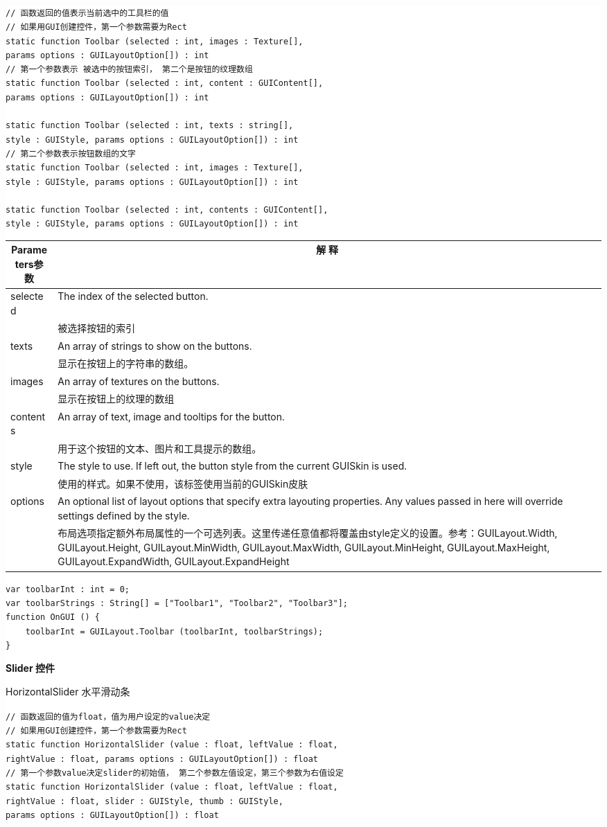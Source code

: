 	// 函数返回的值表示当前选中的工具栏的值
	// 如果用GUI创建控件，第一个参数需要为Rect
	static function Toolbar (selected : int, images : Texture[], 
	params options : GUILayoutOption[]) : int
	// 第一个参数表示 被选中的按钮索引， 第二个是按钮的纹理数组
	static function Toolbar (selected : int, content : GUIContent[], 
	params options : GUILayoutOption[]) : int
	
	static function Toolbar (selected : int, texts : string[], 
	style : GUIStyle, params options : GUILayoutOption[]) : int
	// 第二个参数表示按钮数组的文字
	static function Toolbar (selected : int, images : Texture[], 
	style : GUIStyle, params options : GUILayoutOption[]) : int
	
	static function Toolbar (selected : int, contents : GUIContent[], 
	style : GUIStyle, params options : GUILayoutOption[]) : int

Parameters参数 | 解 释
------------ | ---------------------------------------
selected 		| The index of the selected button.
			| 被选择按钮的索引
texts 		| An array of strings to show on the buttons.  
		    | 显示在按钮上的字符串的数组。
images 		| An array of textures on the buttons. 
		    | 显示在按钮上的纹理的数组
contents 		| An array of text, image and tooltips for the button. 
		    | 用于这个按钮的文本、图片和工具提示的数组。
style 		| The style to use. If left out, the button style from the current GUISkin is used.  
		    | 使用的样式。如果不使用，该标签使用当前的GUISkin皮肤
options 		| An optional list of layout options that specify extra layouting properties. Any values passed in here will override settings defined by the style.
		    | 布局选项指定额外布局属性的一个可选列表。这里传递任意值都将覆盖由style定义的设置。参考：GUILayout.Width, GUILayout.Height, GUILayout.MinWidth, GUILayout.MaxWidth, GUILayout.MinHeight, GUILayout.MaxHeight, GUILayout.ExpandWidth, GUILayout.ExpandHeight	

	var toolbarInt : int = 0;
	var toolbarStrings : String[] = ["Toolbar1", "Toolbar2", "Toolbar3"];
	function OnGUI () {
		toolbarInt = GUILayout.Toolbar (toolbarInt, toolbarStrings);
	}


**Slider 控件**

HorizontalSlider 水平滑动条

	// 函数返回的值为float，值为用户设定的value决定
	// 如果用GUI创建控件，第一个参数需要为Rect
	static function HorizontalSlider (value : float, leftValue : float, 
	rightValue : float, params options : GUILayoutOption[]) : float
	// 第一个参数value决定slider的初始值， 第二个参数左值设定，第三个参数为右值设定
	static function HorizontalSlider (value : float, leftValue : float, 
	rightValue : float, slider : GUIStyle, thumb : GUIStyle, 
	params options : GUILayoutOption[]) : float
